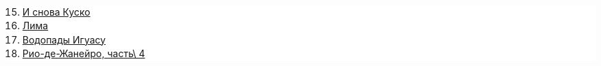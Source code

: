 15. [И снова Куско](/post/satrip-2015-cusco-again/)
16. [Лима](/post/satrip-2015-lima/)
17. [Водопады Игуасу](/post/satrip-2015-iguazu-falls)
18. [Рио-де-Жанейро, часть\ 4](/post/satrip-2015-rio-4/)


[bolivia-vizas]: /post/satrip-2015-rio-to-cusco/#p-34
[brazil-vizas]: http://ncmps.by/vizovaya-podderzhka.html
[eurotrip-2014]: /post/eurotrip-2014-results/
[expedia]: https://www.expedia.com
[google flights]: https://www.google.de/flights/
[the world]: http://shop.lonelyplanet.com/world/lonely-planet-guide-to-the-world-1/
[phone]: http://catalog.onliner.by/mobile/philips/xeniume180
[uyuni]: /post/satrip-2015-south-of-bolivia/
